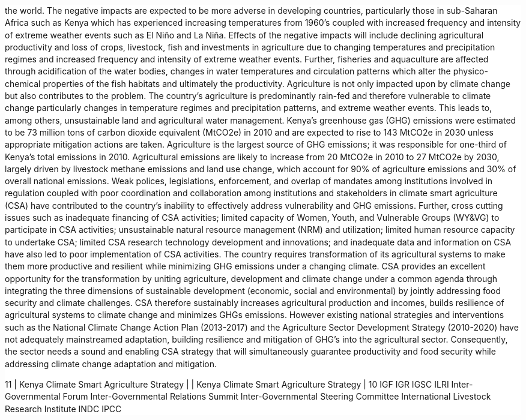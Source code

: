 the world. The negative impacts are expected to be more adverse in developing countries, particularly
those in sub-Saharan Africa such as Kenya which has experienced increasing temperatures from
1960’s coupled with increased frequency and intensity of extreme weather events such as El Niño and
La Niña. Effects of the negative impacts will include declining agricultural productivity and loss of
crops, livestock, fish and investments in agriculture due to changing temperatures and precipitation
regimes and increased frequency and intensity of extreme weather events. Further, fisheries and
aquaculture are affected through acidification of the water bodies, changes in water temperatures and
circulation patterns which alter the physico-chemical properties of the fish habitats and ultimately the
productivity.
Agriculture is not only impacted upon by climate change but also contributes to the problem. The
country’s agriculture is predominantly rain-fed and therefore vulnerable to climate change particularly
changes in temperature regimes and precipitation patterns, and extreme weather events. This leads
to, among others, unsustainable land and agricultural water management. Kenya’s greenhouse gas
(GHG) emissions were estimated to be 73 million tons of carbon dioxide equivalent (MtCO2e) in
2010 and are expected to rise to 143 MtCO2e in 2030 unless appropriate mitigation actions are taken.
Agriculture is the largest source of GHG emissions; it was responsible for one-third of Kenya’s
total emissions in 2010. Agricultural emissions are likely to increase from 20 MtCO2e in 2010 to 27
MtCO2e by 2030, largely driven by livestock methane emissions and land use change, which account
for 90% of agriculture emissions and 30% of overall national emissions.
Weak polices, legislations, enforcement, and overlap of mandates among institutions involved in
regulation coupled with poor coordination and collaboration among institutions and stakeholders
in climate smart agriculture (CSA) have contributed to the country’s inability to effectively address
vulnerability and GHG emissions. Further, cross cutting issues such as inadequate financing of CSA
activities; limited capacity of Women, Youth, and Vulnerable Groups (WY&VG) to participate in
CSA activities; unsustainable natural resource management (NRM) and utilization; limited human
resource capacity to undertake CSA; limited CSA research technology development and innovations;
and inadequate data and information on CSA have also led to poor implementation of CSA activities.
The country requires transformation of its agricultural systems to make them more productive and
resilient while minimizing GHG emissions under a changing climate. CSA provides an excellent
opportunity for the transformation by uniting agriculture, development and climate change under a
common agenda through integrating the three dimensions of sustainable development (economic,
social and environmental) by jointly addressing food security and climate challenges. CSA therefore
sustainably increases agricultural production and incomes, builds resilience of agricultural systems
to climate change and minimizes GHGs emissions. However existing national strategies and
interventions such as the National Climate Change Action Plan (2013-2017) and the Agriculture
Sector Development Strategy (2010-2020) have not adequately mainstreamed adaptation, building
resilience and mitigation of GHG’s into the agricultural sector. Consequently, the sector needs a
sound and enabling CSA strategy that will simultaneously guarantee productivity and food security
while addressing climate change adaptation and mitigation.

11
| Kenya Climate Smart Agriculture Strategy |
| Kenya Climate Smart Agriculture Strategy |
10
IGF
IGR
IGSC
ILRI
Inter-Governmental Forum
Inter-Governmental Relations Summit
Inter-Governmental Steering Committee
International Livestock Research Institute
INDC
IPCC